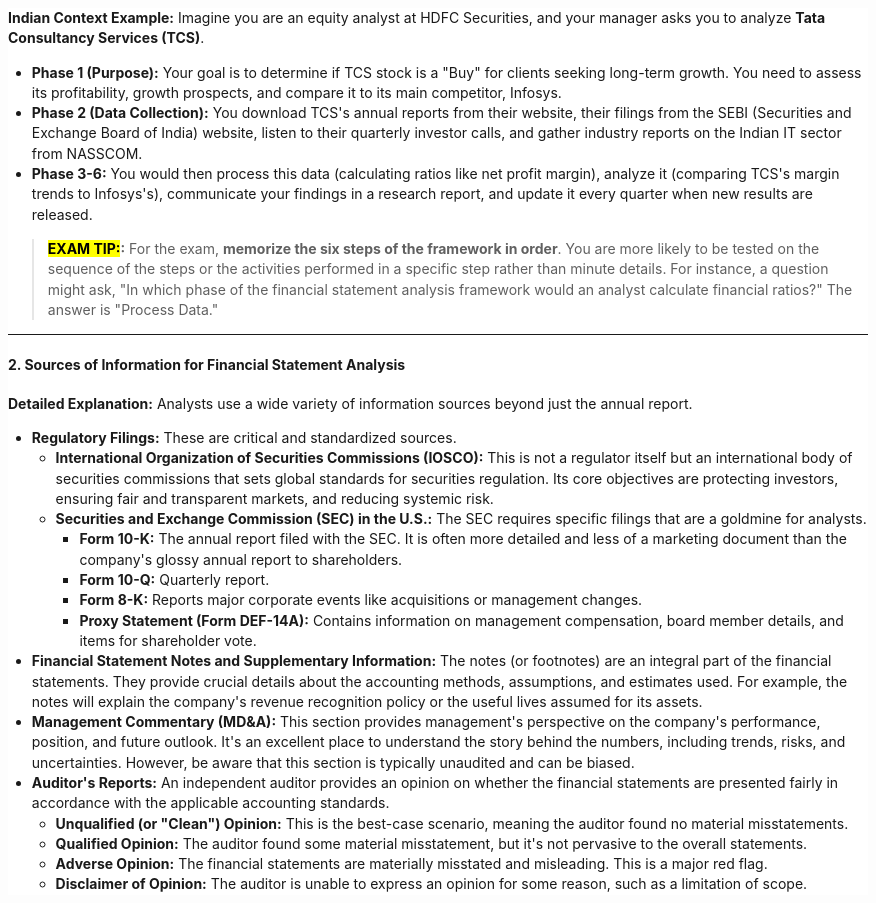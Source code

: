 **Indian Context Example:**
Imagine you are an equity analyst at HDFC Securities, and your manager asks you to analyze **Tata Consultancy Services (TCS)**.
* **Phase 1 (Purpose):** Your goal is to determine if TCS stock is a "Buy" for clients seeking long-term growth. You need to assess its profitability, growth prospects, and compare it to its main competitor, Infosys.
* **Phase 2 (Data Collection):** You download TCS's annual reports from their website, their filings from the SEBI (Securities and Exchange Board of India) website, listen to their quarterly investor calls, and gather industry reports on the Indian IT sector from NASSCOM.
* **Phase 3-6:** You would then process this data (calculating ratios like net profit margin), analyze it (comparing TCS's margin trends to Infosys's), communicate your findings in a research report, and update it every quarter when new results are released.

> **<mark>EXAM TIP:</mark>:**
> For the exam, **memorize the six steps of the framework in order**. You are more likely to be tested on the sequence of the steps or the activities performed in a specific step rather than minute details. For instance, a question might ask, "In which phase of the financial statement analysis framework would an analyst calculate financial ratios?" The answer is "Process Data."

---

#### **2. Sources of Information for Financial Statement Analysis**

**Detailed Explanation:**
Analysts use a wide variety of information sources beyond just the annual report.

* **Regulatory Filings:** These are critical and standardized sources.
    * **International Organization of Securities Commissions (IOSCO):** This is not a regulator itself but an international body of securities commissions that sets global standards for securities regulation. Its core objectives are protecting investors, ensuring fair and transparent markets, and reducing systemic risk.
    * **Securities and Exchange Commission (SEC) in the U.S.:** The SEC requires specific filings that are a goldmine for analysts.
        * **Form 10-K:** The annual report filed with the SEC. It is often more detailed and less of a marketing document than the company's glossy annual report to shareholders.
        * **Form 10-Q:** Quarterly report.
        * **Form 8-K:** Reports major corporate events like acquisitions or management changes.
        * **Proxy Statement (Form DEF-14A):** Contains information on management compensation, board member details, and items for shareholder vote.
* **Financial Statement Notes and Supplementary Information:** The notes (or footnotes) are an integral part of the financial statements. They provide crucial details about the accounting methods, assumptions, and estimates used. For example, the notes will explain the company's revenue recognition policy or the useful lives assumed for its assets.
* **Management Commentary (MD&A):** This section provides management's perspective on the company's performance, position, and future outlook. It's an excellent place to understand the story behind the numbers, including trends, risks, and uncertainties. However, be aware that this section is typically unaudited and can be biased.
* **Auditor's Reports:** An independent auditor provides an opinion on whether the financial statements are presented fairly in accordance with the applicable accounting standards.
    * **Unqualified (or "Clean") Opinion:** This is the best-case scenario, meaning the auditor found no material misstatements.
    * **Qualified Opinion:** The auditor found some material misstatement, but it's not pervasive to the overall statements.
    * **Adverse Opinion:** The financial statements are materially misstated and misleading. This is a major red flag.
    * **Disclaimer of Opinion:** The auditor is unable to express an opinion for some reason, such as a limitation of scope.
